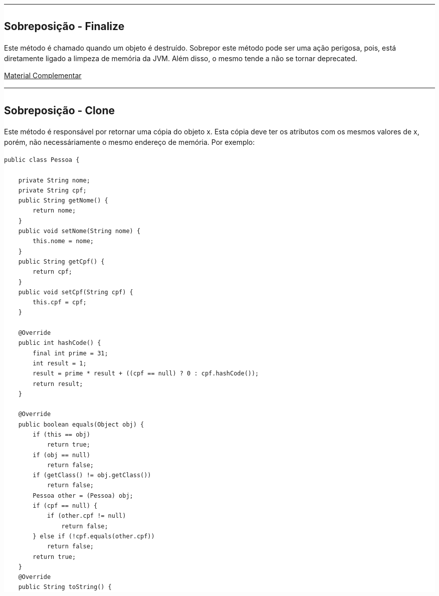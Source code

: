 
----


## Sobreposição - Finalize

Este método é chamado quando um objeto é destruído. Sobrepor este método pode ser uma ação perigosa, pois,
está diretamente ligado a limpeza de memória da JVM. Além disso, o mesmo tende a não se tornar deprecated.

[Material Complementar](http://www.baeldung.com/java-finalize)


----

## Sobreposição - Clone

Este método é responsável por retornar uma cópia do objeto x. Esta cópia deve ter os atributos com os mesmos valores de x, porém,
não necessáriamente o mesmo endereço de memória. Por exemplo:

```
public class Pessoa {

	private String nome;
	private String cpf;
	public String getNome() {
		return nome;
	}
	public void setNome(String nome) {
		this.nome = nome;
	}
	public String getCpf() {
		return cpf;
	}
	public void setCpf(String cpf) {
		this.cpf = cpf;
	}

	@Override
	public int hashCode() {
		final int prime = 31;
		int result = 1;
		result = prime * result + ((cpf == null) ? 0 : cpf.hashCode());
		return result;
	}

	@Override
	public boolean equals(Object obj) {
		if (this == obj)
			return true;
		if (obj == null)
			return false;
		if (getClass() != obj.getClass())
			return false;
		Pessoa other = (Pessoa) obj;
		if (cpf == null) {
			if (other.cpf != null)
				return false;
		} else if (!cpf.equals(other.cpf))
			return false;
		return true;
	}
	@Override
	public String toString() {
```